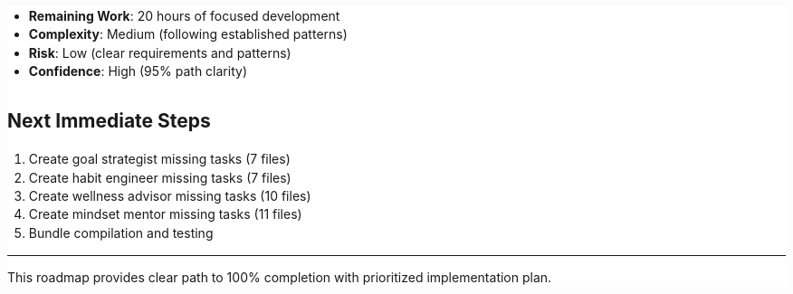 - **Remaining Work**: 20 hours of focused development
- **Complexity**: Medium (following established patterns)
- **Risk**: Low (clear requirements and patterns)
- **Confidence**: High (95% path clarity)

## Next Immediate Steps

1. Create goal strategist missing tasks (7 files)
2. Create habit engineer missing tasks (7 files)
3. Create wellness advisor missing tasks (10 files)
4. Create mindset mentor missing tasks (11 files)
5. Bundle compilation and testing

---

This roadmap provides clear path to 100% completion with prioritized implementation plan.